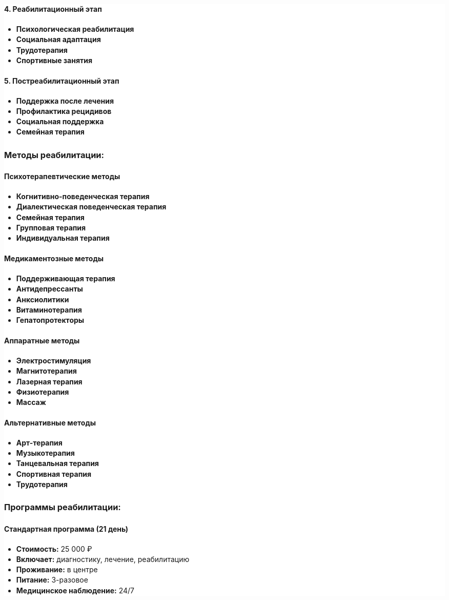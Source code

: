 #### 4. Реабилитационный этап
- **Психологическая реабилитация**
- **Социальная адаптация**
- **Трудотерапия**
- **Спортивные занятия**

#### 5. Постреабилитационный этап
- **Поддержка после лечения**
- **Профилактика рецидивов**
- **Социальная поддержка**
- **Семейная терапия**

### Методы реабилитации:

#### Психотерапевтические методы
- **Когнитивно-поведенческая терапия**
- **Диалектическая поведенческая терапия**
- **Семейная терапия**
- **Групповая терапия**
- **Индивидуальная терапия**

#### Медикаментозные методы
- **Поддерживающая терапия**
- **Антидепрессанты**
- **Анксиолитики**
- **Витаминотерапия**
- **Гепатопротекторы**

#### Аппаратные методы
- **Электростимуляция**
- **Магнитотерапия**
- **Лазерная терапия**
- **Физиотерапия**
- **Массаж**

#### Альтернативные методы
- **Арт-терапия**
- **Музыкотерапия**
- **Танцевальная терапия**
- **Спортивная терапия**
- **Трудотерапия**

### Программы реабилитации:

#### Стандартная программа (21 день)
- **Стоимость:** 25 000 ₽
- **Включает:** диагностику, лечение, реабилитацию
- **Проживание:** в центре
- **Питание:** 3-разовое
- **Медицинское наблюдение:** 24/7
